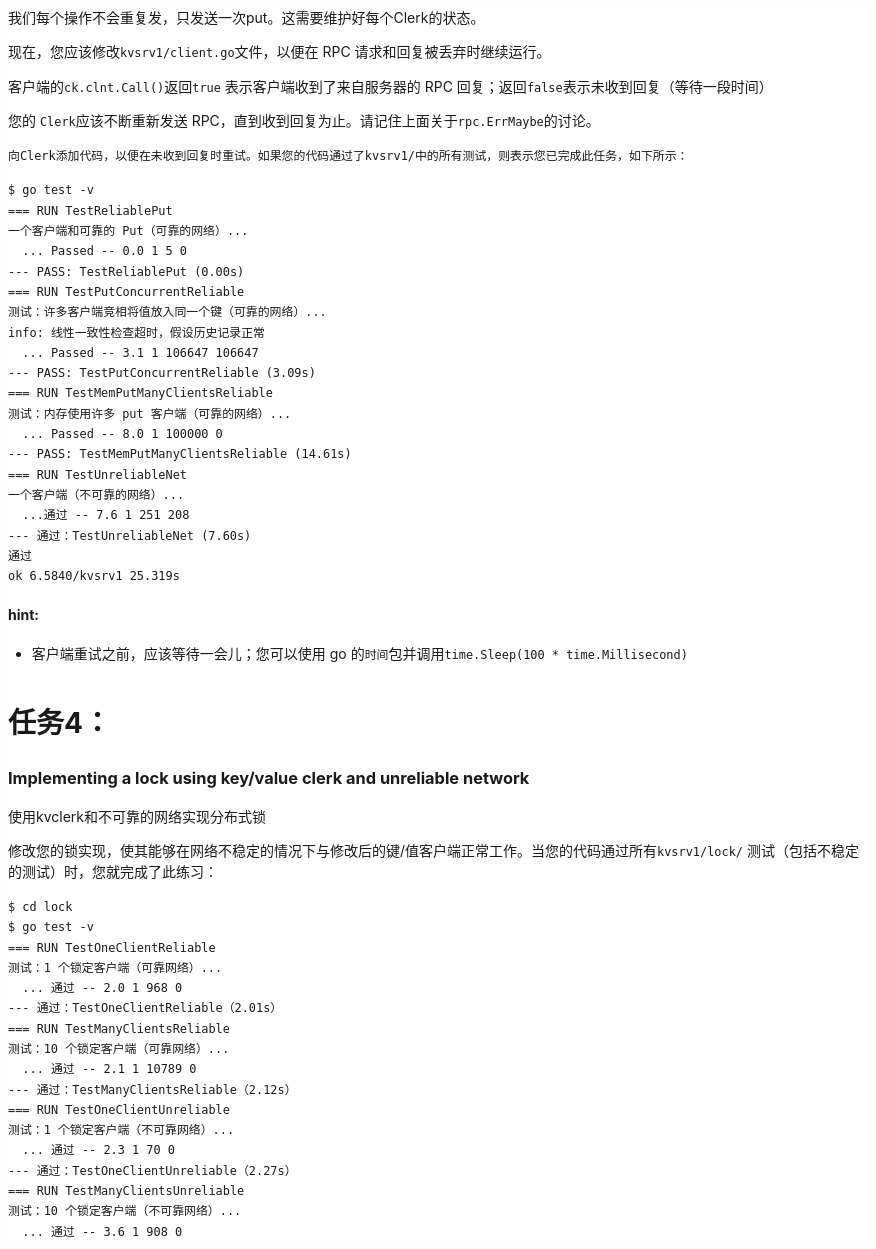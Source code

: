 我们每个操作不会重复发，只发送一次put。这需要维护好每个Clerk的状态。



现在，您应该修改`kvsrv1/client.go`文件，以便在 RPC 请求和回复被丢弃时继续运行。

客户端的`ck.clnt.Call()`返回`true` 表示客户端收到了来自服务器的 RPC 回复；返回`false`表示未收到回复（等待一段时间）

您的 `Clerk`应该不断重新发送 RPC，直到收到回复为止。请记住上面关于`rpc.ErrMaybe`的讨论。

```
向Clerk添加代码，以便在未收到回复时重试。如果您的代码通过了kvsrv1/中的所有测试，则表示您已完成此任务，如下所示：
```

```
$ go test -v 
=== RUN TestReliablePut
一个客户端和可靠的 Put（可靠的网络）... 
  ... Passed -- 0.0 1 5 0 
--- PASS: TestReliablePut (0.00s) 
=== RUN TestPutConcurrentReliable
测试：许多客户端竞相将值放入同一个键（可靠的网络）... 
info: 线性一致性检查超时，假设历史记录正常
  ... Passed -- 3.1 1 106647 106647 
--- PASS: TestPutConcurrentReliable (3.09s) 
=== RUN TestMemPutManyClientsReliable
测试：内存使用许多 put 客户端（可靠的网络）... 
  ... Passed -- 8.0 1 100000 0 
--- PASS: TestMemPutManyClientsReliable (14.61s) 
=== RUN TestUnreliableNet
一个客户端（不可靠的网络）... 
  ...通过 -- 7.6 1 251 208 
--- 通过：TestUnreliableNet (7.60s)
通过
ok 6.5840/kvsrv1 25.319s
```

#### hint:

- 客户端重试之前，应该等待一会儿；您可以使用 go 的`时间`包并调用`time.Sleep(100 * time.Millisecond)`

# 任务4：

### Implementing a lock using key/value clerk and unreliable network

使用kvclerk和不可靠的网络实现分布式锁

修改您的锁实现，使其能够在网络不稳定的情况下与修改后的键/值客户端正常工作。当您的代码通过所有`kvsrv1/lock/` 测试（包括不稳定的测试）时，您就完成了此练习：

```
$ cd lock 
$ go test -v 
=== RUN TestOneClientReliable
测试：1 个锁定客户端（可靠网络）... 
  ... 通过 -- 2.0 1 968 0 
--- 通过：TestOneClientReliable（2.01s）
=== RUN TestManyClientsReliable
测试：10 个锁定客户端（可靠网络）... 
  ... 通过 -- 2.1 1 10789 0 
--- 通过：TestManyClientsReliable（2.12s）
=== RUN TestOneClientUnreliable
测试：1 个锁定客户端（不可靠网络）... 
  ... 通过 -- 2.3 1 70 0 
--- 通过：TestOneClientUnreliable（2.27s）
=== RUN TestManyClientsUnreliable
测试：10 个锁定客户端（不可靠网络）... 
  ... 通过 -- 3.6 1 908 0 
```